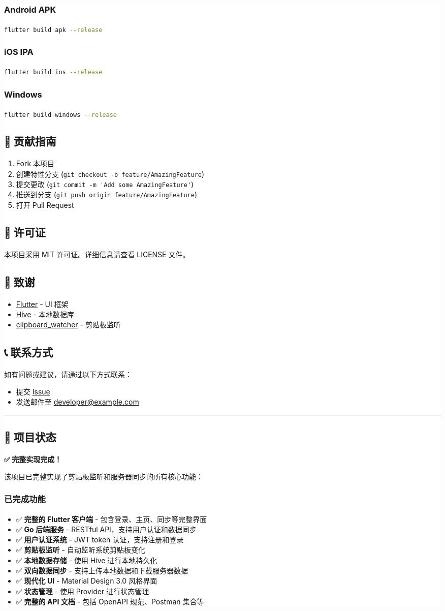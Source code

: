 ### Android APK

```bash
flutter build apk --release
```

### iOS IPA

```bash
flutter build ios --release
```

### Windows

```bash
flutter build windows --release
```

## 🤝 贡献指南

1. Fork 本项目
2. 创建特性分支 (`git checkout -b feature/AmazingFeature`)
3. 提交更改 (`git commit -m 'Add some AmazingFeature'`)
4. 推送到分支 (`git push origin feature/AmazingFeature`)
5. 打开 Pull Request

## 📄 许可证

本项目采用 MIT 许可证。详细信息请查看 [LICENSE](LICENSE) 文件。

## 🙏 致谢

- [Flutter](https://flutter.dev/) - UI 框架
- [Hive](https://pub.dev/packages/hive) - 本地数据库
- [clipboard_watcher](https://pub.dev/packages/clipboard_watcher) - 剪贴板监听

## 📞 联系方式

如有问题或建议，请通过以下方式联系：

- 提交 [Issue](../../issues)
- 发送邮件至 developer@example.com

---

## 🎉 项目状态

**✅ 完整实现完成！**

该项目已完整实现了剪贴板监听和服务器同步的所有核心功能：

### 已完成功能
- ✅ **完整的 Flutter 客户端** - 包含登录、主页、同步等完整界面
- ✅ **Go 后端服务** - RESTful API，支持用户认证和数据同步
- ✅ **用户认证系统** - JWT token 认证，支持注册和登录
- ✅ **剪贴板监听** - 自动监听系统剪贴板变化
- ✅ **本地数据存储** - 使用 Hive 进行本地持久化
- ✅ **双向数据同步** - 支持上传本地数据和下载服务器数据
- ✅ **现代化 UI** - Material Design 3.0 风格界面
- ✅ **状态管理** - 使用 Provider 进行状态管理
- ✅ **完整的 API 文档** - 包括 OpenAPI 规范、Postman 集合等
